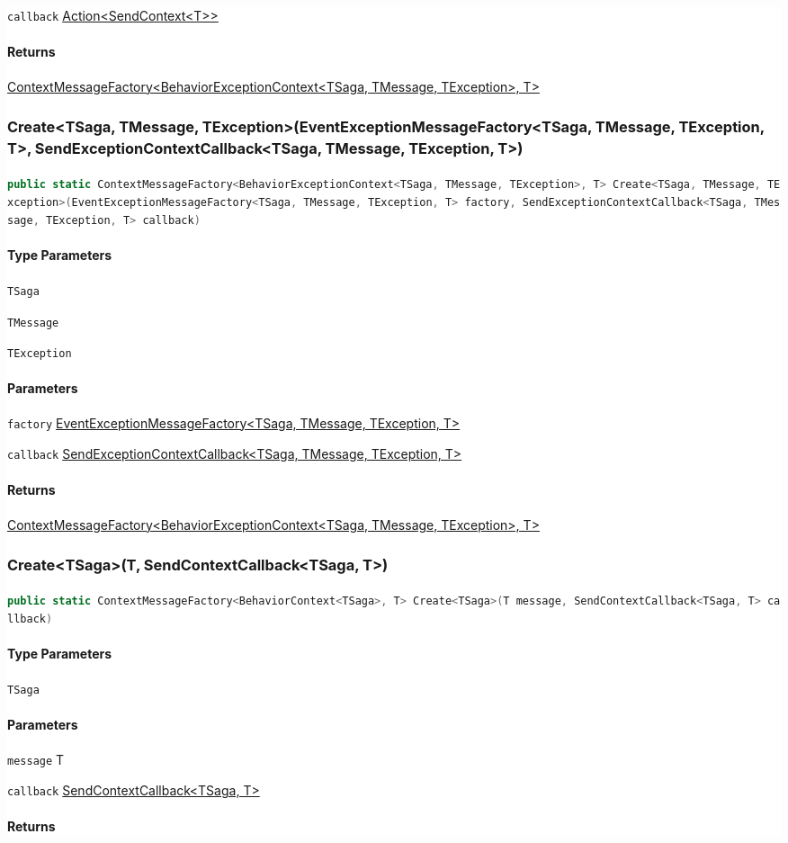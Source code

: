 `callback` [Action\<SendContext\<T\>\>](https://learn.microsoft.com/en-us/dotnet/api/system.action-1)<br/>

#### Returns

[ContextMessageFactory\<BehaviorExceptionContext\<TSaga, TMessage, TException\>, T\>](../masstransit-sagastatemachine/contextmessagefactory-2)<br/>

### **Create\<TSaga, TMessage, TException\>(EventExceptionMessageFactory\<TSaga, TMessage, TException, T\>, SendExceptionContextCallback\<TSaga, TMessage, TException, T\>)**

```csharp
public static ContextMessageFactory<BehaviorExceptionContext<TSaga, TMessage, TException>, T> Create<TSaga, TMessage, TException>(EventExceptionMessageFactory<TSaga, TMessage, TException, T> factory, SendExceptionContextCallback<TSaga, TMessage, TException, T> callback)
```

#### Type Parameters

`TSaga`<br/>

`TMessage`<br/>

`TException`<br/>

#### Parameters

`factory` [EventExceptionMessageFactory\<TSaga, TMessage, TException, T\>](../../masstransit-abstractions/masstransit/eventexceptionmessagefactory-4)<br/>

`callback` [SendExceptionContextCallback\<TSaga, TMessage, TException, T\>](../../masstransit-abstractions/masstransit/sendexceptioncontextcallback-4)<br/>

#### Returns

[ContextMessageFactory\<BehaviorExceptionContext\<TSaga, TMessage, TException\>, T\>](../masstransit-sagastatemachine/contextmessagefactory-2)<br/>

### **Create\<TSaga\>(T, SendContextCallback\<TSaga, T\>)**

```csharp
public static ContextMessageFactory<BehaviorContext<TSaga>, T> Create<TSaga>(T message, SendContextCallback<TSaga, T> callback)
```

#### Type Parameters

`TSaga`<br/>

#### Parameters

`message` T<br/>

`callback` [SendContextCallback\<TSaga, T\>](../../masstransit-abstractions/masstransit/sendcontextcallback-2)<br/>

#### Returns
